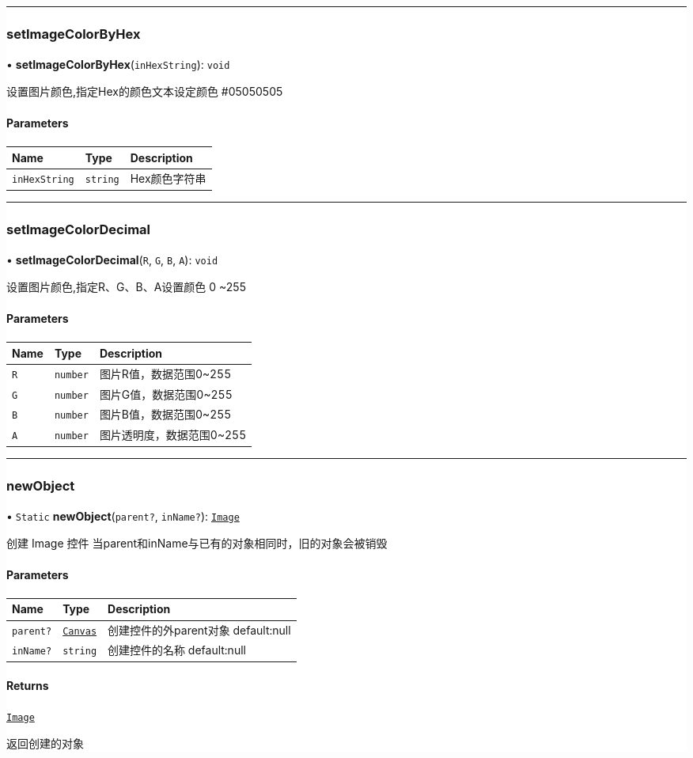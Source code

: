 
___

### setImageColorByHex <Score text="setImageColorByHex" /> 

• **setImageColorByHex**(`inHexString`): `void` <Badge type="tip" text="client" />

设置图片颜色,指定Hex的颜色文本设定颜色 #05050505


#### Parameters

| Name | Type | Description |
| :------ | :------ | :------ |
| `inHexString` | `string` | Hex颜色字符串 |


___

### setImageColorDecimal <Score text="setImageColorDecimal" /> 

• **setImageColorDecimal**(`R`, `G`, `B`, `A`): `void` <Badge type="tip" text="client" />

设置图片颜色,指定R、G、B、A设置颜色 0 ~255


#### Parameters

| Name | Type | Description |
| :------ | :------ | :------ |
| `R` | `number` | 图片R值，数据范围0~255 |
| `G` | `number` | 图片G值，数据范围0~255 |
| `B` | `number` | 图片B值，数据范围0~255 |
| `A` | `number` | 图片透明度，数据范围0~255 |


___

### newObject <Score text="newObject" /> 

• `Static` **newObject**(`parent?`, `inName?`): [`Image`](UI.Image.md) <Badge type="tip" text="client" />

创建 Image 控件 当parent和inName与已有的对象相同时，旧的对象会被销毁


#### Parameters

| Name | Type | Description |
| :------ | :------ | :------ |
| `parent?` | [`Canvas`](UI.Canvas.md) | 创建控件的外parent对象 default:null |
| `inName?` | `string` | 创建控件的名称 default:null |

#### Returns

[`Image`](UI.Image.md)

返回创建的对象
